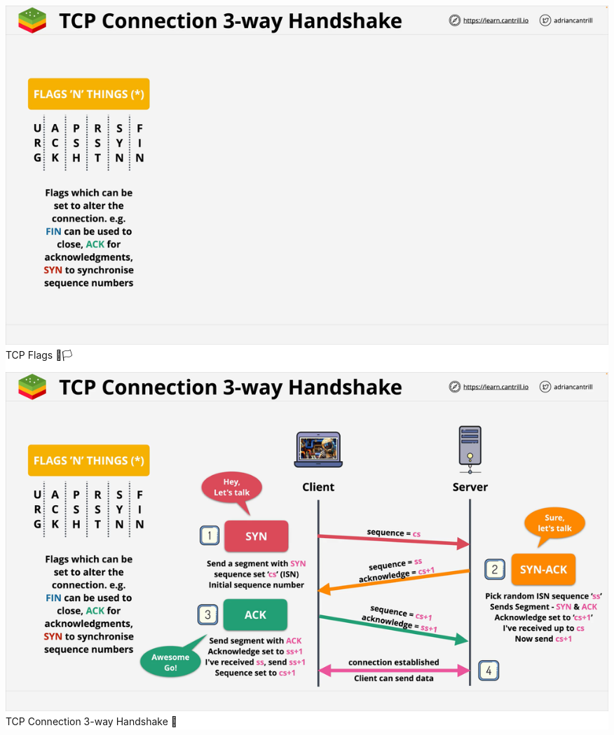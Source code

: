 ![Alt text](<images/Screenshot 2023-09-28 at 14.56.49 - Layer_4&5_-_Transport_&_Session_-_PART2__learn.can.png>)
TCP Flags 🏴🏳️

![Alt text](<images/Screenshot 2023-09-28 at 15.09.17 - Layer_4&5_-_Transport_&_Session_-_PART2__learn.can.png>)
TCP Connection 3-way Handshake 🤝
